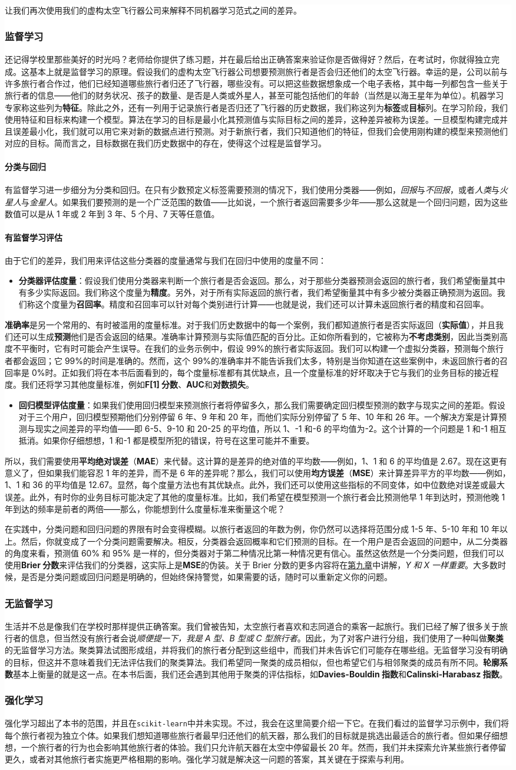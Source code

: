 让我们再次使用我们的虚构太空飞行器公司来解释不同机器学习范式之间的差异。

### 监督学习

还记得学校里那些美好的时光吗？老师给你提供了练习题，并在最后给出正确答案来验证你是否做得好？然后，在考试时，你就得独立完成。这基本上就是监督学习的原理。假设我们的虚构太空飞行器公司想要预测旅行者是否会归还他们的太空飞行器。幸运的是，公司以前与许多旅行者合作过，他们已经知道哪些旅行者归还了飞行器，哪些没有。可以把这些数据想象成一个电子表格，其中每一列都包含一些关于旅行者的信息——他们的财务状况、孩子的数量、是否是人类或外星人，甚至可能包括他们的年龄（当然是以海王星年为单位）。机器学习专家称这些列为**特征**。除此之外，还有一列用于记录旅行者是否归还了飞行器的历史数据，我们称这列为**标签**或**目标**列。在学习阶段，我们使用特征和目标来构建一个模型。算法在学习的目标是最小化其预测值与实际目标之间的差异，这种差异被称为误差。一旦模型构建完成并且误差最小化，我们就可以用它来对新的数据点进行预测。对于新旅行者，我们只知道他们的特征，但我们会使用刚构建的模型来预测他们对应的目标。简而言之，目标数据在我们历史数据中的存在，使得这个过程是监督学习。

#### 分类与回归

有监督学习进一步细分为分类和回归。在只有少数预定义标签需要预测的情况下，我们使用分类器——例如，*回报*与*不回报*，或者*人类*与*火星人*与*金星人*。如果我们要预测的是一个广泛范围的数值——比如说，一个旅行者返回需要多少年——那么这就是一个回归问题，因为这些数值可以是从 1 年或 2 年到 3 年、5 个月、7 天等任意值。

#### 有监督学习评估

由于它们的差异，我们用来评估这些分类器的度量通常与我们在回归中使用的度量不同：

+   **分类器评估度量**：假设我们使用分类器来判断一个旅行者是否会返回。那么，对于那些分类器预测会返回的旅行者，我们希望衡量其中有多少实际返回。我们称这个度量为**精度**。另外，对于所有实际返回的旅行者，我们希望衡量其中有多少被分类器正确预测为返回。我们称这个度量为**召回率**。精度和召回率可以针对每个类别进行计算——也就是说，我们还可以计算未返回旅行者的精度和召回率。

**准确率**是另一个常用的、有时被滥用的度量标准。对于我们历史数据中的每一个案例，我们都知道旅行者是否实际返回（**实际值**），并且我们还可以生成**预测**他们是否会返回的结果。准确率计算预测与实际值匹配的百分比。正如你所看到的，它被称为**不考虑类别**，因此当类别高度不平衡时，它有时可能会产生误导。在我们的业务示例中，假设 99%的旅行者实际返回。我们可以构建一个虚拟分类器，预测每个旅行者都会返回；它 99%的时间是准确的。然而，这个 99%的准确率并不能告诉我们太多，特别是当你知道在这些案例中，未返回旅行者的召回率是 0%时。正如我们将在本书后面看到的，每个度量标准都有其优缺点，且一个度量标准的好坏取决于它与我们的业务目标的接近程度。我们还将学习其他度量标准，例如**F[1] 分数**、**AUC**和**对数损失**。

+   **回归模型评估度量**：如果我们使用回归模型来预测旅行者将停留多久，那么我们需要确定回归模型预测的数字与现实之间的差距。假设对于三个用户，回归模型预期他们分别停留 6 年、9 年和 20 年，而他们实际分别停留了 5 年、10 年和 26 年。一个解决方案是计算预测与现实之间差异的平均值——即 6-5、9-10 和 20-25 的平均值，所以 1、-1 和-6 的平均值为-2。这个计算的一个问题是 1 和-1 相互抵消。如果你仔细想想，1 和-1 都是模型所犯的错误，符号在这里可能并不重要。

所以，我们需要使用**平均绝对误差**（**MAE**）来代替。这计算的是差异的绝对值的平均数——例如，1、1 和 6 的平均值是 2.67。现在这更有意义了，但如果我们能容忍 1 年的差异，而不是 6 年的差异呢？那么，我们可以使用**均方误差**（**MSE**）来计算差异平方的平均数——例如，1、1 和 36 的平均值是 12.67。显然，每个度量方法也有其优缺点。此外，我们还可以使用这些指标的不同变体，如中位数绝对误差或最大误差。此外，有时你的业务目标可能决定了其他的度量标准。比如，我们希望在模型预测一个旅行者会比预测他早 1 年到达时，预测他晚 1 年到达的频率是前者的两倍——那么，你能想到什么度量标准来衡量这个呢？

在实践中，分类问题和回归问题的界限有时会变得模糊。以旅行者返回的年数为例，你仍然可以选择将范围分成 1-5 年、5-10 年和 10 年以上。然后，你就变成了一个分类问题需要解决。相反，分类器会返回概率和它们预测的目标。在一个用户是否会返回的问题中，从二分类器的角度来看，预测值 60% 和 95% 是一样的，但分类器对于第二种情况比第一种情况更有信心。虽然这依然是一个分类问题，但我们可以使用**Brier 分数**来评估我们的分类器，这实际上是**MSE**的伪装。关于 Brier 分数的更多内容将在[第九章](https://cdp.packtpub.com/hands_on_machine_learning_with_scikit_learn/wp-admin/post.php?post=31&action=edit)中讲解，*Y 和 X 一样重要*。大多数时候，是否是分类问题或回归问题是明确的，但始终保持警觉，如果需要的话，随时可以重新定义你的问题。

### 无监督学习

生活并不总是像我们在学校时那样提供正确答案。我们曾被告知，太空旅行者喜欢和志同道合的乘客一起旅行。我们已经了解了很多关于旅行者的信息，但当然没有旅行者会说*顺便提一下，我是 A 型、B 型或 C 型旅行者*。因此，为了对客户进行分组，我们使用了一种叫做**聚类**的无监督学习方法。聚类算法试图形成组，并将我们的旅行者分配到这些组中，而我们并未告诉它们可能存在哪些组。无监督学习没有明确的目标，但这并不意味着我们无法评估我们的聚类算法。我们希望同一聚类的成员相似，但也希望它们与相邻聚类的成员有所不同。**轮廓系数**基本上衡量的就是这一点。在本书后面，我们还会遇到其他用于聚类的评估指标，如**Davies-Bouldin 指数**和**Calinski-Harabasz 指数**。

### 强化学习

强化学习超出了本书的范围，并且在`scikit-learn`中并未实现。不过，我会在这里简要介绍一下它。在我们看过的监督学习示例中，我们将每个旅行者视为独立个体。如果我们想知道哪些旅行者最早归还他们的航天器，那么我们的目标就是挑选出最适合的旅行者。但如果仔细想想，一个旅行者的行为也会影响其他旅行者的体验。我们只允许航天器在太空中停留最长 20 年。然而，我们并未探索允许某些旅行者停留更久，或者对其他旅行者实施更严格租期的影响。强化学习就是解决这一问题的答案，其关键在于探索与利用。
